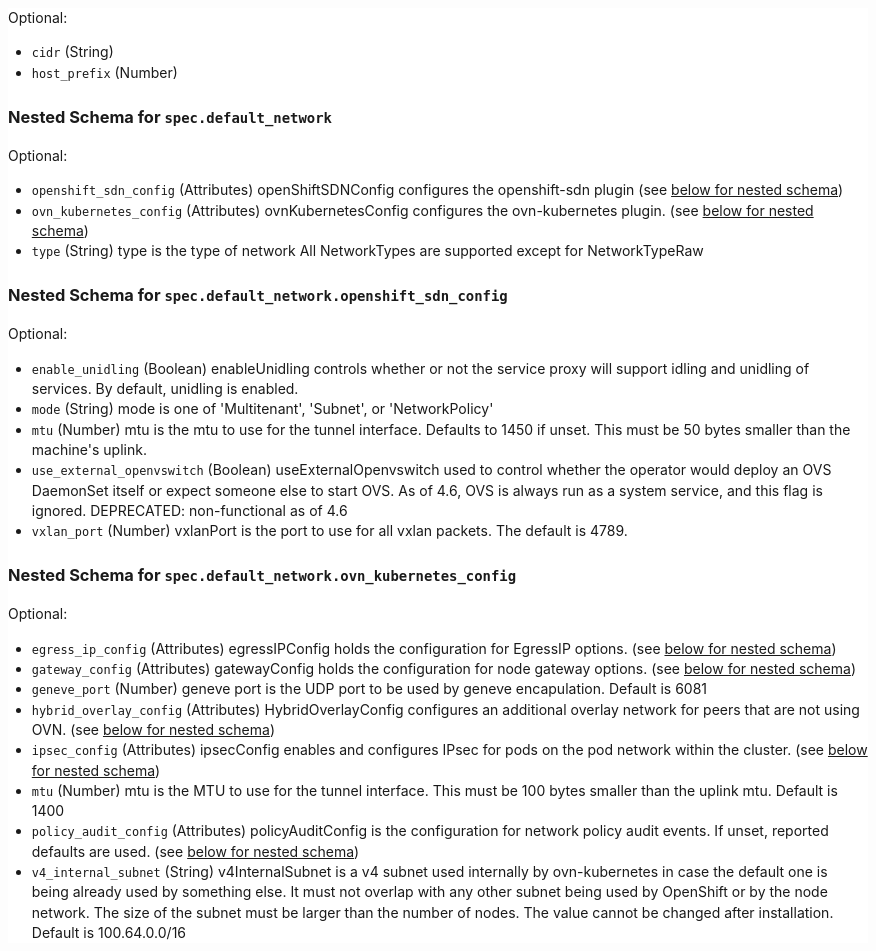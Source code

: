 Optional:

- `cidr` (String)
- `host_prefix` (Number)


<a id="nestedatt--spec--default_network"></a>
### Nested Schema for `spec.default_network`

Optional:

- `openshift_sdn_config` (Attributes) openShiftSDNConfig configures the openshift-sdn plugin (see [below for nested schema](#nestedatt--spec--default_network--openshift_sdn_config))
- `ovn_kubernetes_config` (Attributes) ovnKubernetesConfig configures the ovn-kubernetes plugin. (see [below for nested schema](#nestedatt--spec--default_network--ovn_kubernetes_config))
- `type` (String) type is the type of network All NetworkTypes are supported except for NetworkTypeRaw

<a id="nestedatt--spec--default_network--openshift_sdn_config"></a>
### Nested Schema for `spec.default_network.openshift_sdn_config`

Optional:

- `enable_unidling` (Boolean) enableUnidling controls whether or not the service proxy will support idling and unidling of services. By default, unidling is enabled.
- `mode` (String) mode is one of 'Multitenant', 'Subnet', or 'NetworkPolicy'
- `mtu` (Number) mtu is the mtu to use for the tunnel interface. Defaults to 1450 if unset. This must be 50 bytes smaller than the machine's uplink.
- `use_external_openvswitch` (Boolean) useExternalOpenvswitch used to control whether the operator would deploy an OVS DaemonSet itself or expect someone else to start OVS. As of 4.6, OVS is always run as a system service, and this flag is ignored. DEPRECATED: non-functional as of 4.6
- `vxlan_port` (Number) vxlanPort is the port to use for all vxlan packets. The default is 4789.


<a id="nestedatt--spec--default_network--ovn_kubernetes_config"></a>
### Nested Schema for `spec.default_network.ovn_kubernetes_config`

Optional:

- `egress_ip_config` (Attributes) egressIPConfig holds the configuration for EgressIP options. (see [below for nested schema](#nestedatt--spec--default_network--ovn_kubernetes_config--egress_ip_config))
- `gateway_config` (Attributes) gatewayConfig holds the configuration for node gateway options. (see [below for nested schema](#nestedatt--spec--default_network--ovn_kubernetes_config--gateway_config))
- `geneve_port` (Number) geneve port is the UDP port to be used by geneve encapulation. Default is 6081
- `hybrid_overlay_config` (Attributes) HybridOverlayConfig configures an additional overlay network for peers that are not using OVN. (see [below for nested schema](#nestedatt--spec--default_network--ovn_kubernetes_config--hybrid_overlay_config))
- `ipsec_config` (Attributes) ipsecConfig enables and configures IPsec for pods on the pod network within the cluster. (see [below for nested schema](#nestedatt--spec--default_network--ovn_kubernetes_config--ipsec_config))
- `mtu` (Number) mtu is the MTU to use for the tunnel interface. This must be 100 bytes smaller than the uplink mtu. Default is 1400
- `policy_audit_config` (Attributes) policyAuditConfig is the configuration for network policy audit events. If unset, reported defaults are used. (see [below for nested schema](#nestedatt--spec--default_network--ovn_kubernetes_config--policy_audit_config))
- `v4_internal_subnet` (String) v4InternalSubnet is a v4 subnet used internally by ovn-kubernetes in case the default one is being already used by something else. It must not overlap with any other subnet being used by OpenShift or by the node network. The size of the subnet must be larger than the number of nodes. The value cannot be changed after installation. Default is 100.64.0.0/16